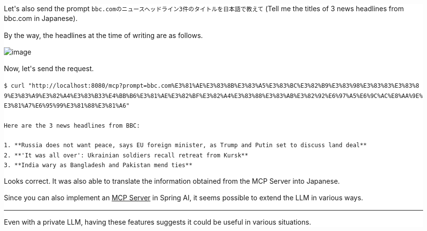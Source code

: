 Let's also send the prompt `bbc.comのニュースヘッドライン3件のタイトルを日本語で教えて` (Tell me the titles of 3 news headlines from bbc.com in Japanese).

By the way, the headlines at the time of writing are as follows.

<img width="1024" alt="image" src="https://github.com/user-attachments/assets/c4d748e6-ee3d-49e2-8572-d9f078944191" />

Now, let's send the request.

```
$ curl "http://localhost:8080/mcp?prompt=bbc.com%E3%81%AE%E3%83%8B%E3%83%A5%E3%83%BC%E3%82%B9%E3%83%98%E3%83%83%E3%83%89%E3%83%A9%E3%82%A4%E3%83%B33%E4%BB%B6%E3%81%AE%E3%82%BF%E3%82%A4%E3%83%88%E3%83%AB%E3%82%92%E6%97%A5%E6%9C%AC%E8%AA%9E%E3%81%A7%E6%95%99%E3%81%88%E3%81%A6"

Here are the 3 news headlines from BBC:

1. **Russia does not want peace, says EU foreign minister, as Trump and Putin set to discuss land deal**
2. **'It was all over': Ukrainian soldiers recall retreat from Kursk**
3. **India wary as Bangladesh and Pakistan mend ties**
```

Looks correct. It was also able to translate the information obtained from the MCP Server into Japanese.

Since you can also implement an [MCP Server](https://docs.spring.io/spring-ai/reference/1.0/api/mcp/mcp-server-boot-starter-docs.html) in Spring AI, it seems possible to extend the LLM in various ways.

---

Even with a private LLM, having these features suggests it could be useful in various situations.
